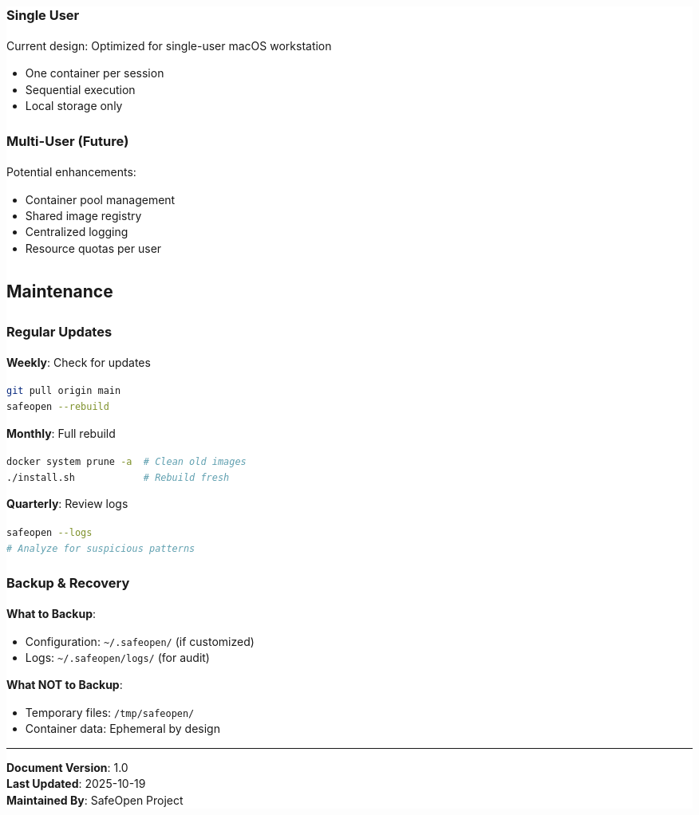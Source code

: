 ### Single User
Current design: Optimized for single-user macOS workstation
- One container per session
- Sequential execution
- Local storage only

### Multi-User (Future)
Potential enhancements:
- Container pool management
- Shared image registry
- Centralized logging
- Resource quotas per user

## Maintenance

### Regular Updates

**Weekly**: Check for updates
```bash
git pull origin main
safeopen --rebuild
```

**Monthly**: Full rebuild
```bash
docker system prune -a  # Clean old images
./install.sh            # Rebuild fresh
```

**Quarterly**: Review logs
```bash
safeopen --logs
# Analyze for suspicious patterns
```

### Backup & Recovery

**What to Backup**:
- Configuration: `~/.safeopen/` (if customized)
- Logs: `~/.safeopen/logs/` (for audit)

**What NOT to Backup**:
- Temporary files: `/tmp/safeopen/`
- Container data: Ephemeral by design

---

**Document Version**: 1.0  
**Last Updated**: 2025-10-19  
**Maintained By**: SafeOpen Project
